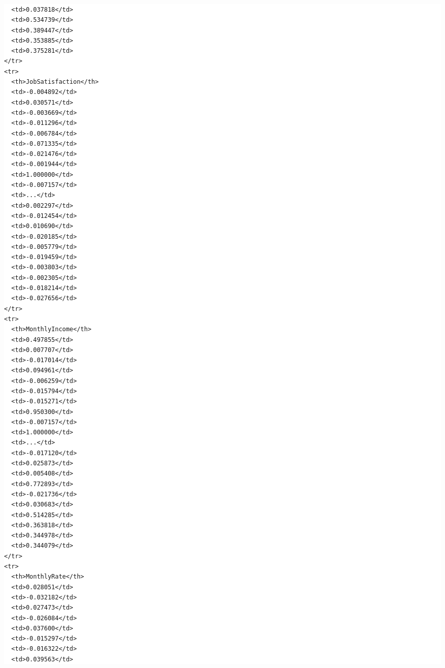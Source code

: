       <td>0.037818</td>
      <td>0.534739</td>
      <td>0.389447</td>
      <td>0.353885</td>
      <td>0.375281</td>
    </tr>
    <tr>
      <th>JobSatisfaction</th>
      <td>-0.004892</td>
      <td>0.030571</td>
      <td>-0.003669</td>
      <td>-0.011296</td>
      <td>-0.006784</td>
      <td>-0.071335</td>
      <td>-0.021476</td>
      <td>-0.001944</td>
      <td>1.000000</td>
      <td>-0.007157</td>
      <td>...</td>
      <td>0.002297</td>
      <td>-0.012454</td>
      <td>0.010690</td>
      <td>-0.020185</td>
      <td>-0.005779</td>
      <td>-0.019459</td>
      <td>-0.003803</td>
      <td>-0.002305</td>
      <td>-0.018214</td>
      <td>-0.027656</td>
    </tr>
    <tr>
      <th>MonthlyIncome</th>
      <td>0.497855</td>
      <td>0.007707</td>
      <td>-0.017014</td>
      <td>0.094961</td>
      <td>-0.006259</td>
      <td>-0.015794</td>
      <td>-0.015271</td>
      <td>0.950300</td>
      <td>-0.007157</td>
      <td>1.000000</td>
      <td>...</td>
      <td>-0.017120</td>
      <td>0.025873</td>
      <td>0.005408</td>
      <td>0.772893</td>
      <td>-0.021736</td>
      <td>0.030683</td>
      <td>0.514285</td>
      <td>0.363818</td>
      <td>0.344978</td>
      <td>0.344079</td>
    </tr>
    <tr>
      <th>MonthlyRate</th>
      <td>0.028051</td>
      <td>-0.032182</td>
      <td>0.027473</td>
      <td>-0.026084</td>
      <td>0.037600</td>
      <td>-0.015297</td>
      <td>-0.016322</td>
      <td>0.039563</td>